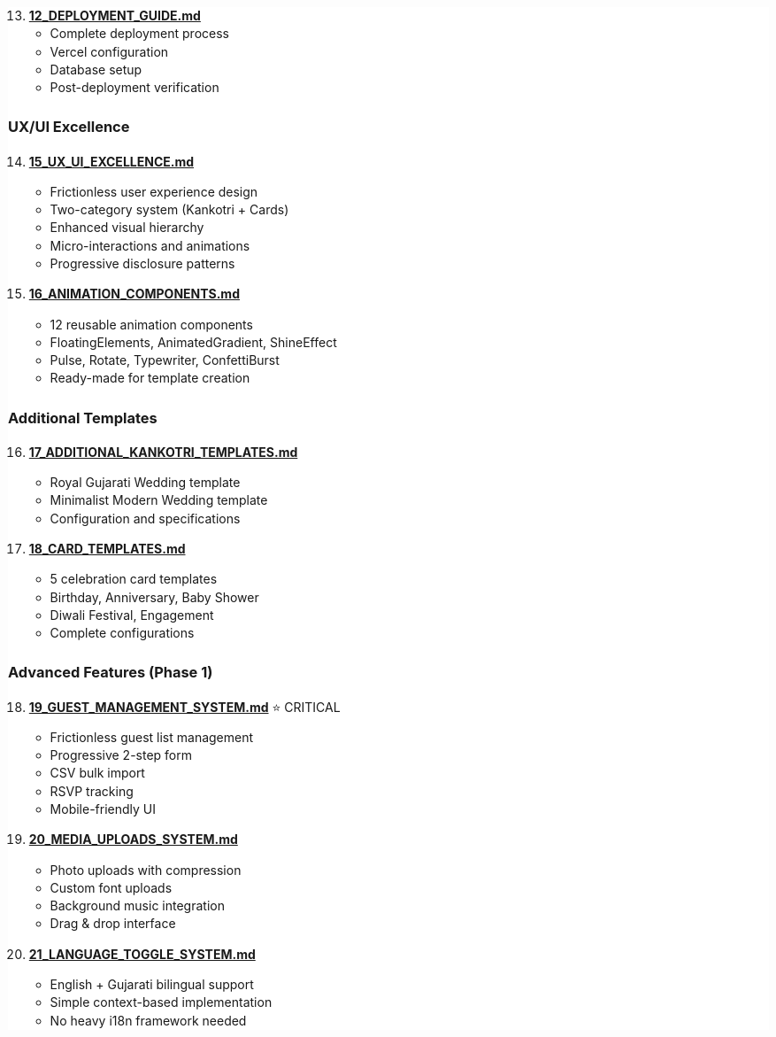 13. **[12_DEPLOYMENT_GUIDE.md](./12_DEPLOYMENT_GUIDE.md)**
    - Complete deployment process
    - Vercel configuration
    - Database setup
    - Post-deployment verification

### UX/UI Excellence

14. **[15_UX_UI_EXCELLENCE.md](./15_UX_UI_EXCELLENCE.md)**
    - Frictionless user experience design
    - Two-category system (Kankotri + Cards)
    - Enhanced visual hierarchy
    - Micro-interactions and animations
    - Progressive disclosure patterns

15. **[16_ANIMATION_COMPONENTS.md](./16_ANIMATION_COMPONENTS.md)**
    - 12 reusable animation components
    - FloatingElements, AnimatedGradient, ShineEffect
    - Pulse, Rotate, Typewriter, ConfettiBurst
    - Ready-made for template creation

### Additional Templates

16. **[17_ADDITIONAL_KANKOTRI_TEMPLATES.md](./17_ADDITIONAL_KANKOTRI_TEMPLATES.md)**
    - Royal Gujarati Wedding template
    - Minimalist Modern Wedding template
    - Configuration and specifications

17. **[18_CARD_TEMPLATES.md](./18_CARD_TEMPLATES.md)**
    - 5 celebration card templates
    - Birthday, Anniversary, Baby Shower
    - Diwali Festival, Engagement
    - Complete configurations

### Advanced Features (Phase 1)

18. **[19_GUEST_MANAGEMENT_SYSTEM.md](./19_GUEST_MANAGEMENT_SYSTEM.md)** ⭐ CRITICAL
    - Frictionless guest list management
    - Progressive 2-step form
    - CSV bulk import
    - RSVP tracking
    - Mobile-friendly UI

19. **[20_MEDIA_UPLOADS_SYSTEM.md](./20_MEDIA_UPLOADS_SYSTEM.md)**
    - Photo uploads with compression
    - Custom font uploads
    - Background music integration
    - Drag & drop interface

20. **[21_LANGUAGE_TOGGLE_SYSTEM.md](./21_LANGUAGE_TOGGLE_SYSTEM.md)**
    - English + Gujarati bilingual support
    - Simple context-based implementation
    - No heavy i18n framework needed
